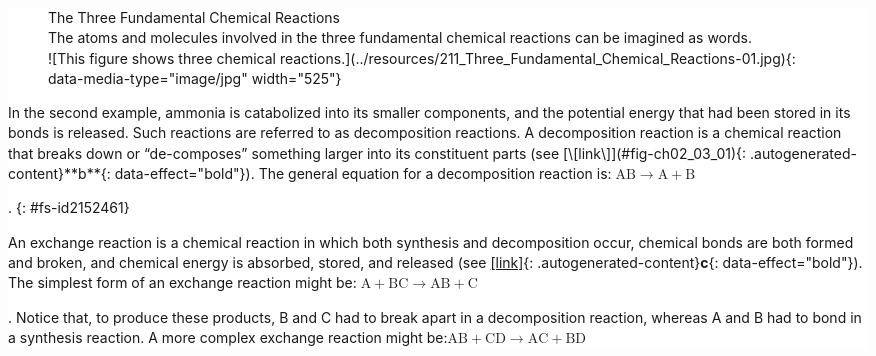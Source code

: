 <figure id="fig-ch02_03_01">
<div data-type="title">
The Three Fundamental Chemical Reactions
</div>
<figcaption>
The atoms and molecules involved in the three fundamental chemical
reactions can be imagined as words.
</figcaption>
<span markdown="1" data-type="media" id="fs-id1916633" data-alt="This figure shows
three chemical reactions."> ![This figure shows three chemical
reactions.](../resources/211_Three_Fundamental_Chemical_Reactions-01.jpg){:
data-media-type="image/jpg" width="525"} </span>
</figure>
In the second example, ammonia is catabolized into its smaller
components, and the potential energy that had been stored in its bonds
is released. Such reactions are referred to as decomposition reactions.
A <span data-type="term">decomposition reaction</span> is a chemical
reaction that breaks down or “de-composes” something larger into its
constituent parts (see [\[link\]](#fig-ch02_03_01){:
.autogenerated-content}**b**{: data-effect="bold"}). The general
equation for a decomposition reaction is: <math
xmlns="http://www.w3.org/1998/Math/MathML" display="left"> <semantics>
<mrow> <mtext>AB</mtext><mo
stretchy="false">→</mo><mtext>A</mtext><mo>+</mo><mtext>B</mtext>
</mrow> <annotation
encoding="MathType-MTEF">MathType@MTEF@5@5@+=feaagyart1ev2aaatCvAUfeBSjuyZL2yd9gzLbvyNv2CaerbuLwBLnhiov2DGi1BTfMBaeXatLxBI9gBaerbd9wDYLwzYbItLDharqqtubsr4rNCHbGeaGqiVu0Je9sqqrpepC0xbbL8F4rqqrFfpeea0xe9Lq=Jc9vqaqpepm0xbba9pwe9Q8fs0=yqaqpepae9pg0FirpepeKkFr0xfr=xfr=xb9adbaqaaeGaciGaaiaabeqaamaabaabaaqcaauaaiaabgeacaqGcbGaeyOKH4QaaeyqaiabgUcaRiaabkeaaaa@3C13@</annotation>
</semantics> </math>

.
{: #fs-id2152461}

An <span data-type="term">exchange reaction</span> is a chemical
reaction in which both synthesis and decomposition occur, chemical bonds
are both formed and broken, and chemical energy is absorbed, stored, and
released (see [\[link\]](#fig-ch02_03_01){:
.autogenerated-content}**c**{: data-effect="bold"}). The simplest form
of an exchange reaction might be: <math
xmlns="http://www.w3.org/1998/Math/MathML" display="left"> <semantics>
<mrow> <mtext>A</mtext><mo>+</mo><mtext>BC</mtext><mo
stretchy="false">→</mo><mtext>AB</mtext><mo>+</mo><mtext>C</mtext>
</mrow> <annotation
encoding="MathType-MTEF">MathType@MTEF@5@5@+=feaagyart1ev2aaatCvAUfeBSjuyZL2yd9gzLbvyNv2CaerbuLwBLnhiov2DGi1BTfMBaeXatLxBI9gBaerbd9wDYLwzYbItLDharqqtubsr4rNCHbGeaGqiVu0Je9sqqrpepC0xbbL8F4rqqrFfpeea0xe9Lq=Jc9vqaqpepm0xbba9pwe9Q8fs0=yqaqpepae9pg0FirpepeKkFr0xfr=xfr=xb9adbaqaaeGaciGaaiaabeqaamaabaabaaqcaauaaiaabgeacqGHRaWkcaqGcbGaae4qaiabgkziUkaabgeacaqGcbGaey4kaSIaae4qaaaa@3E81@</annotation>
</semantics> </math>

. Notice that, to produce these products, B and C had to break apart in
a decomposition reaction, whereas A and B had to bond in a synthesis
reaction. A more complex exchange reaction might be:<math
xmlns="http://www.w3.org/1998/Math/MathML" display="left"> <semantics>
<mrow> <mtext>AB</mtext><mo>+</mo><mtext>CD</mtext><mo
stretchy="false">→</mo><mtext>AC</mtext><mo>+</mo><mtext>BD</mtext>
</mrow> <annotation
encoding="MathType-MTEF">MathType@MTEF@5@5@+=feaagyart1ev2aaatCvAUfeBSjuyZL2yd9gzLbvyNv2CaerbuLwBLnhiov2DGi1BTfMBaeXatLxBI9gBaerbd9wDYLwzYbItLDharqqtubsr4rNCHbGeaGqiVu0Je9sqqrpepC0xbbL8F4rqqrFfpeea0xe9Lq=Jc9vqaqpepm0xbba9pwe9Q8fs0=yqaqpepae9pg0FirpepeKkFr0xfr=xfr=xb9adbaqaaeGaciGaaiaabeqaamaabaabaaqcaauaaiaabgeacaqGcbGaey4kaSIaae4qaiaabseacqGHsgIRcaqGbbGaae4qaiabgUcaRiaabkeacaqGebaaaa@400F@</annotation>
</semantics> </math>
